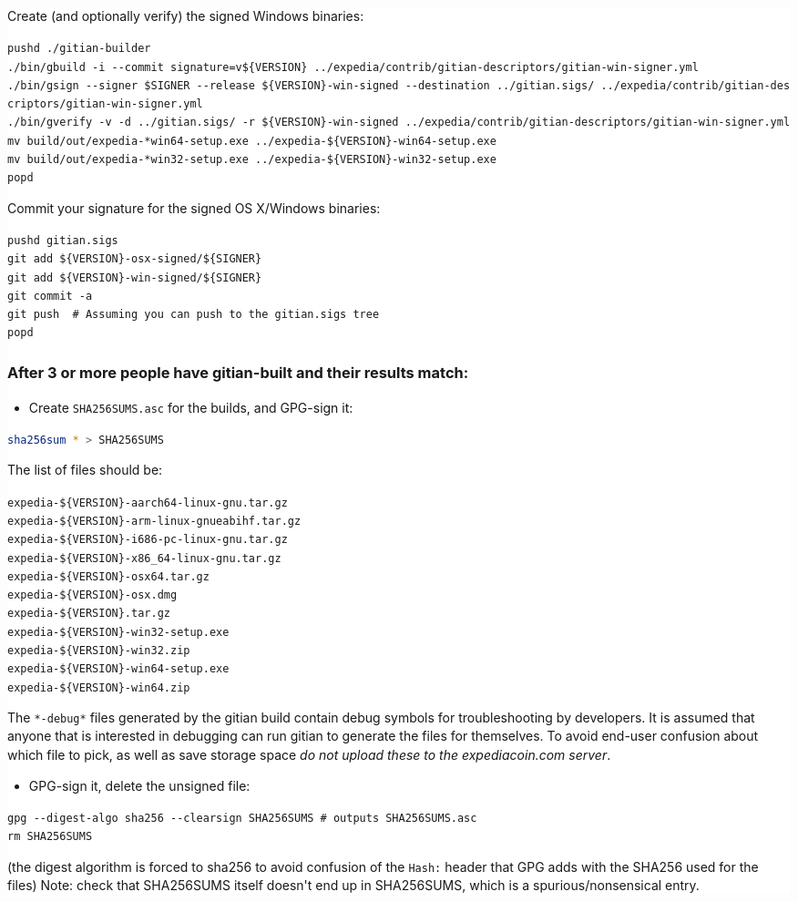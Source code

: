 Create (and optionally verify) the signed Windows binaries:

    pushd ./gitian-builder
    ./bin/gbuild -i --commit signature=v${VERSION} ../expedia/contrib/gitian-descriptors/gitian-win-signer.yml
    ./bin/gsign --signer $SIGNER --release ${VERSION}-win-signed --destination ../gitian.sigs/ ../expedia/contrib/gitian-descriptors/gitian-win-signer.yml
    ./bin/gverify -v -d ../gitian.sigs/ -r ${VERSION}-win-signed ../expedia/contrib/gitian-descriptors/gitian-win-signer.yml
    mv build/out/expedia-*win64-setup.exe ../expedia-${VERSION}-win64-setup.exe
    mv build/out/expedia-*win32-setup.exe ../expedia-${VERSION}-win32-setup.exe
    popd

Commit your signature for the signed OS X/Windows binaries:

    pushd gitian.sigs
    git add ${VERSION}-osx-signed/${SIGNER}
    git add ${VERSION}-win-signed/${SIGNER}
    git commit -a
    git push  # Assuming you can push to the gitian.sigs tree
    popd

### After 3 or more people have gitian-built and their results match:

- Create `SHA256SUMS.asc` for the builds, and GPG-sign it:

```bash
sha256sum * > SHA256SUMS
```

The list of files should be:
```
expedia-${VERSION}-aarch64-linux-gnu.tar.gz
expedia-${VERSION}-arm-linux-gnueabihf.tar.gz
expedia-${VERSION}-i686-pc-linux-gnu.tar.gz
expedia-${VERSION}-x86_64-linux-gnu.tar.gz
expedia-${VERSION}-osx64.tar.gz
expedia-${VERSION}-osx.dmg
expedia-${VERSION}.tar.gz
expedia-${VERSION}-win32-setup.exe
expedia-${VERSION}-win32.zip
expedia-${VERSION}-win64-setup.exe
expedia-${VERSION}-win64.zip
```
The `*-debug*` files generated by the gitian build contain debug symbols
for troubleshooting by developers. It is assumed that anyone that is interested
in debugging can run gitian to generate the files for themselves. To avoid
end-user confusion about which file to pick, as well as save storage
space *do not upload these to the expediacoin.com server*.

- GPG-sign it, delete the unsigned file:
```
gpg --digest-algo sha256 --clearsign SHA256SUMS # outputs SHA256SUMS.asc
rm SHA256SUMS
```
(the digest algorithm is forced to sha256 to avoid confusion of the `Hash:` header that GPG adds with the SHA256 used for the files)
Note: check that SHA256SUMS itself doesn't end up in SHA256SUMS, which is a spurious/nonsensical entry.
